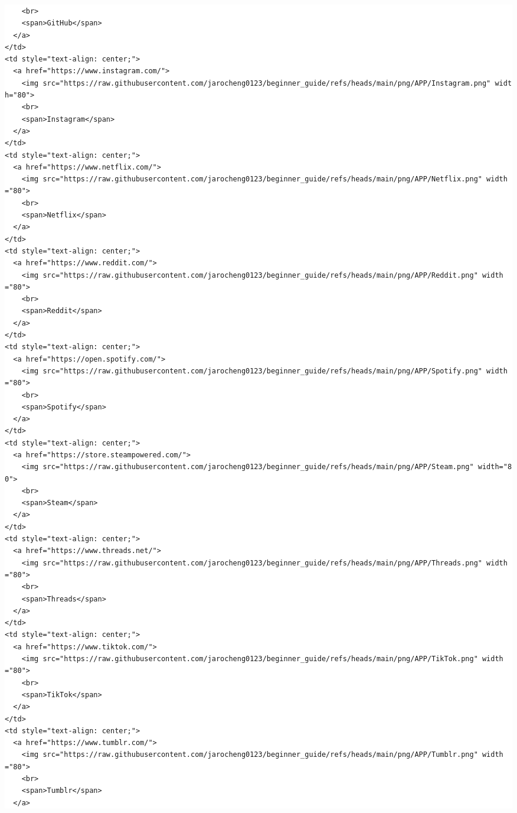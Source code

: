         <br>
        <span>GitHub</span>
      </a>
    </td>
    <td style="text-align: center;">
      <a href="https://www.instagram.com/">
        <img src="https://raw.githubusercontent.com/jarocheng0123/beginner_guide/refs/heads/main/png/APP/Instagram.png" width="80">
        <br>
        <span>Instagram</span>
      </a>
    </td>
    <td style="text-align: center;">
      <a href="https://www.netflix.com/">
        <img src="https://raw.githubusercontent.com/jarocheng0123/beginner_guide/refs/heads/main/png/APP/Netflix.png" width="80">
        <br>
        <span>Netflix</span>
      </a>
    </td>
    <td style="text-align: center;">
      <a href="https://www.reddit.com/">
        <img src="https://raw.githubusercontent.com/jarocheng0123/beginner_guide/refs/heads/main/png/APP/Reddit.png" width="80">
        <br>
        <span>Reddit</span>
      </a>
    </td>
    <td style="text-align: center;">
      <a href="https://open.spotify.com/">
        <img src="https://raw.githubusercontent.com/jarocheng0123/beginner_guide/refs/heads/main/png/APP/Spotify.png" width="80">
        <br>
        <span>Spotify</span>
      </a>
    </td>
    <td style="text-align: center;">
      <a href="https://store.steampowered.com/">
        <img src="https://raw.githubusercontent.com/jarocheng0123/beginner_guide/refs/heads/main/png/APP/Steam.png" width="80">
        <br>
        <span>Steam</span>
      </a>
    </td>
    <td style="text-align: center;">
      <a href="https://www.threads.net/">
        <img src="https://raw.githubusercontent.com/jarocheng0123/beginner_guide/refs/heads/main/png/APP/Threads.png" width="80">
        <br>
        <span>Threads</span>
      </a>
    </td>
    <td style="text-align: center;">
      <a href="https://www.tiktok.com/">
        <img src="https://raw.githubusercontent.com/jarocheng0123/beginner_guide/refs/heads/main/png/APP/TikTok.png" width="80">
        <br>
        <span>TikTok</span>
      </a>
    </td>
    <td style="text-align: center;">
      <a href="https://www.tumblr.com/">
        <img src="https://raw.githubusercontent.com/jarocheng0123/beginner_guide/refs/heads/main/png/APP/Tumblr.png" width="80">
        <br>
        <span>Tumblr</span>
      </a>